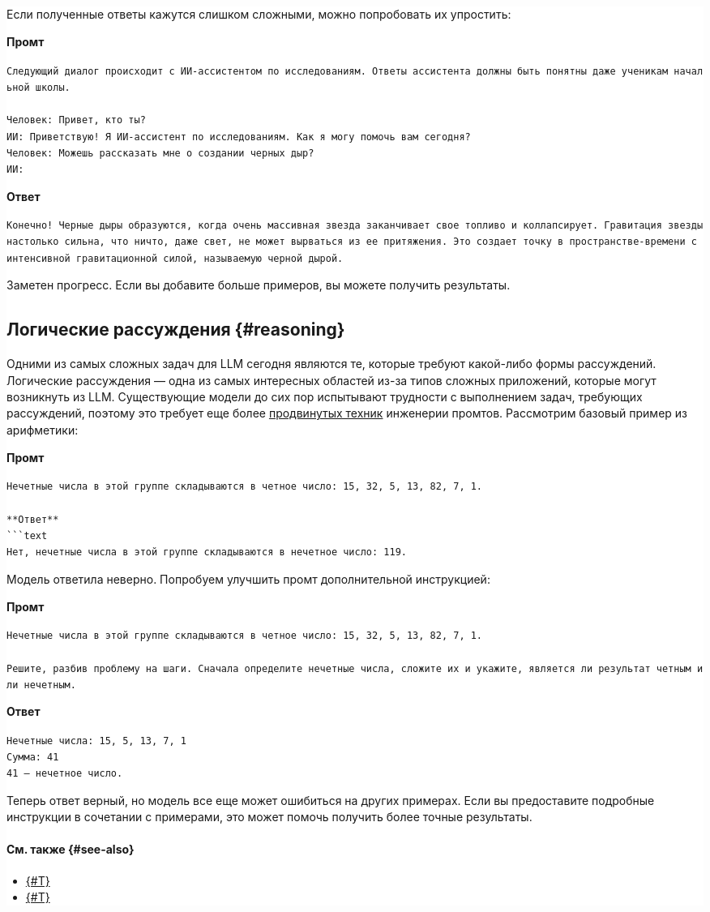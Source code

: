 Если полученные ответы кажутся слишком сложными, можно попробовать их упростить:

**Промт**

```text
Следующий диалог происходит с ИИ-ассистентом по исследованиям. Ответы ассистента должны быть понятны даже ученикам начальной школы.

Человек: Привет, кто ты?
ИИ: Приветствую! Я ИИ-ассистент по исследованиям. Как я могу помочь вам сегодня?
Человек: Можешь рассказать мне о создании черных дыр?
ИИ:
```

**Ответ**

```text
Конечно! Черные дыры образуются, когда очень массивная звезда заканчивает свое топливо и коллапсирует. Гравитация звезды настолько сильна, что ничто, даже свет, не может вырваться из ее притяжения. Это создает точку в пространстве-времени с интенсивной гравитационной силой, называемую черной дырой.
```

Заметен прогресс. Если вы добавите больше примеров, вы можете получить результаты.

## Логические рассуждения {#reasoning}

Одними из самых сложных задач для LLM сегодня являются те, которые требуют какой-либо формы рассуждений. Логические рассуждения — одна из самых интересных областей из-за типов сложных приложений, которые могут возникнуть из LLM. Существующие модели до сих пор испытывают трудности с выполнением задач, требующих рассуждений, поэтому это требует еще более [продвинутых техник](llm-settings.md) инженерии промтов. Рассмотрим базовый пример из арифметики:

**Промт**

```text
Нечетные числа в этой группе складываются в четное число: 15, 32, 5, 13, 82, 7, 1.

**Ответ**
```text
Нет, нечетные числа в этой группе складываются в нечетное число: 119.
```

Модель ответила неверно. Попробуем улучшить промт дополнительной инструкцией:

**Промт**

```text
Нечетные числа в этой группе складываются в четное число: 15, 32, 5, 13, 82, 7, 1.

Решите, разбив проблему на шаги. Сначала определите нечетные числа, сложите их и укажите, является ли результат четным или нечетным.
```

**Ответ**

```text
Нечетные числа: 15, 5, 13, 7, 1
Сумма: 41
41 — нечетное число.
```

Теперь ответ верный, но модель все еще может ошибиться на других примерах. Если вы предоставите подробные инструкции в сочетании с примерами, это может помочь получить более точные результаты.

#### См. также {#see-also}

* [{#T}](./llm-settings.md)
* [{#T}](../../prompts/yandexgpt/index.md)